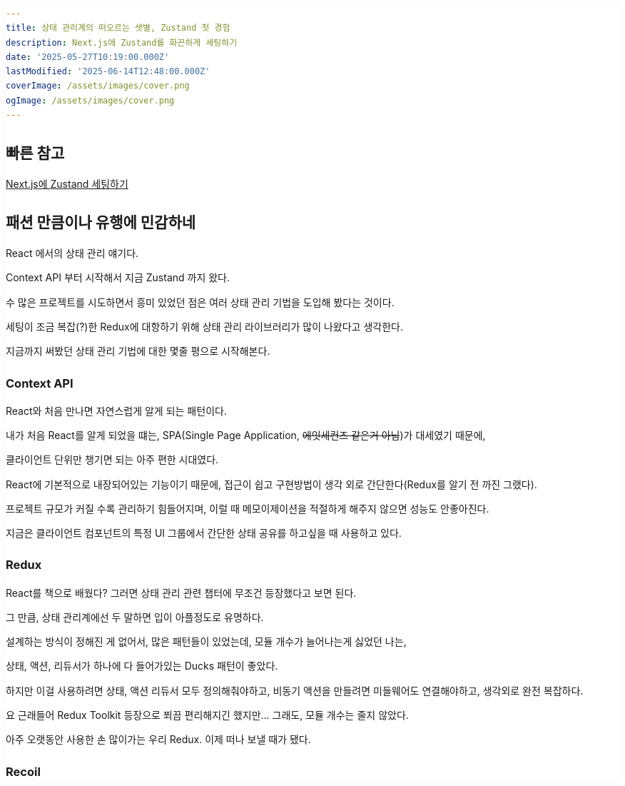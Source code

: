 ```yaml
---
title: 상태 관리계의 떠오르는 샛별, Zustand 첫 경험
description: Next.js에 Zustand를 화끈하게 세팅하기
date: '2025-05-27T10:19:00.000Z'
lastModified: '2025-06-14T12:48:00.000Z'
coverImage: /assets/images/cover.png
ogImage: /assets/images/cover.png
---
```


## 빠른 참고

[Next.js에 Zustand 세팅하기](https://zustand.docs.pmnd.rs/guides/nextjs)

## 패션 만큼이나 유행에 민감하네

React 에서의 상태 관리 얘기다.

Context API 부터 시작해서 지금 Zustand 까지 왔다.

수 많은 프로젝트를 시도하면서 흥미 있었던 점은 여러 상태 관리 기법을 도입해 봤다는 것이다.

세팅이 조금 복잡(?)한 Redux에 대항하기 위해 상태 관리 라이브러리가 많이 나왔다고 생각한다.

지금까지 써봤던 상태 관리 기법에 대한 몇줄 평으로 시작해본다.

### Context API

React와 처음 만나면 자연스럽게 알게 되는 패턴이다.

내가 처음 React를 알게 되었을 떄는, SPA(Single Page Application, ~~에잇세컨즈 같은거 아님~~)가 대세였기 때문에,

클라이언트 단위만 챙기면 되는 아주 편한 시대였다.

React에 기본적으로 내장되어있는 기능이기 때문에, 접근이 쉽고 구현방법이 생각 외로 간단한다(Redux를 알기 전 까진 그랬다).

프로젝트 규모가 커질 수록 관리하기 힘들어지며, 이럴 때 메모이제이션을 적절하게 해주지 않으면 성능도 안좋아진다.

지금은 클라이언트 컴포넌트의 특정 UI 그룹에서 간단한 상태 공유를 하고싶을 때 사용하고 있다.

### Redux

React를 책으로 배웠다? 그러면 상태 관리 관련 챕터에 무조건 등장했다고 보면 된다.

그 만큼, 상태 관리계에선 두 말하면 입이 아플정도로 유명하다.

설계하는 방식이 정해진 게 없어서, 많은 패턴들이 있었는데, 모듈 개수가 늘어나는게 싫었던 나는,

상태, 액션, 리듀서가 하나에 다 들어가있는 Ducks 패턴이 좋았다.

하지만 이걸 사용하려면 상태, 액션 리듀서 모두 정의해줘야하고, 비동기 액션을 만들려면 미들웨어도 연결해야하고, 생각외로 완전 복잡하다.

요 근래들어 Redux Toolkit 등장으로 쬐끔 편리해지긴 했지만... 그래도, 모듈 개수는 줄지 않았다.

아주 오랫동안 사용한 손 많이가는 우리 Redux. 이제 떠나 보낼 때가 됐다.

### Recoil

